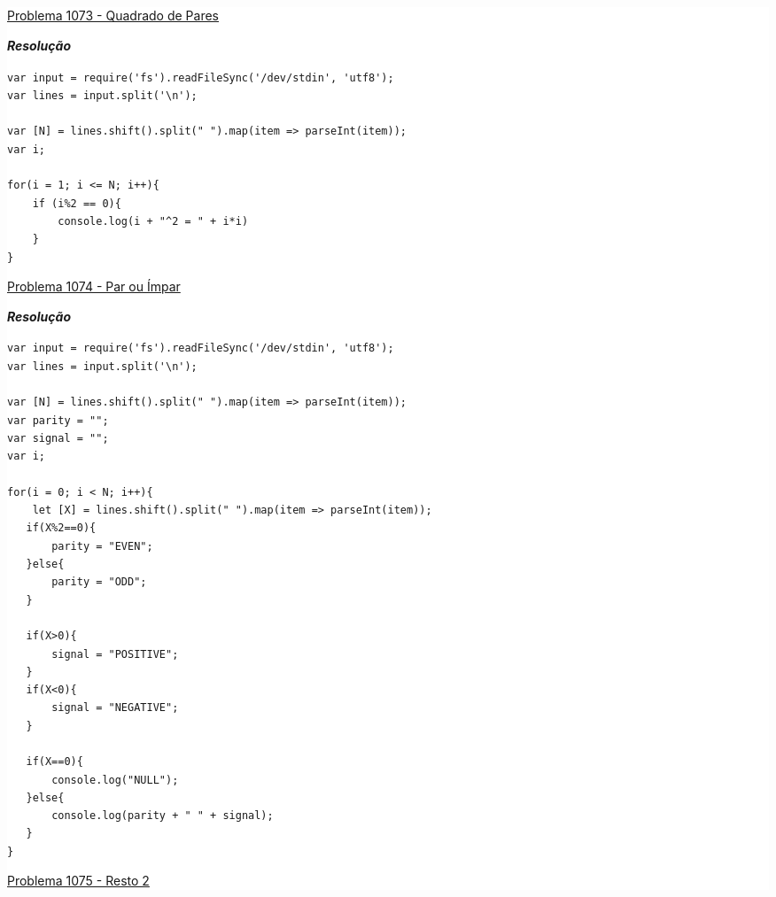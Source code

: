 [Problema 1073 - Quadrado de Pares](https://www.urionlinejudge.com.br/judge/pt/problems/view/1073)

**_Resolução_**

```
var input = require('fs').readFileSync('/dev/stdin', 'utf8');
var lines = input.split('\n');

var [N] = lines.shift().split(" ").map(item => parseInt(item));
var i;

for(i = 1; i <= N; i++){
    if (i%2 == 0){
        console.log(i + "^2 = " + i*i)
    }
}
```

[Problema 1074 - Par ou Ímpar](https://www.urionlinejudge.com.br/judge/pt/problems/view/1074)

**_Resolução_**

```
var input = require('fs').readFileSync('/dev/stdin', 'utf8');
var lines = input.split('\n');

var [N] = lines.shift().split(" ").map(item => parseInt(item));
var parity = "";
var signal = "";
var i;

for(i = 0; i < N; i++){
    let [X] = lines.shift().split(" ").map(item => parseInt(item));
   if(X%2==0){
       parity = "EVEN";
   }else{
       parity = "ODD";
   }

   if(X>0){
       signal = "POSITIVE";
   }
   if(X<0){
       signal = "NEGATIVE";
   }

   if(X==0){
       console.log("NULL");
   }else{
       console.log(parity + " " + signal);
   }
}
```

[Problema 1075 - Resto 2](https://www.urionlinejudge.com.br/judge/pt/problems/view/1075)
